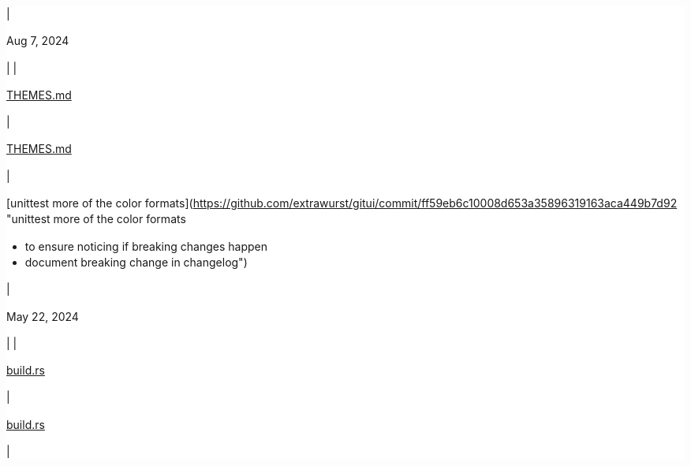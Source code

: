 

 | 

Aug 7, 2024

 |
| 

[THEMES.md](https://github.com/extrawurst/gitui/blob/master/THEMES.md "THEMES.md")







 | 

[THEMES.md](https://github.com/extrawurst/gitui/blob/master/THEMES.md "THEMES.md")







 | 

[unittest more of the color formats](https://github.com/extrawurst/gitui/commit/ff59eb6c10008d653a35896319163aca449b7d92 "unittest more of the color formats
* to ensure noticing if breaking changes happen
* document breaking change in changelog")



 | 

May 22, 2024

 |
| 

[build.rs](https://github.com/extrawurst/gitui/blob/master/build.rs "build.rs")







 | 

[build.rs](https://github.com/extrawurst/gitui/blob/master/build.rs "build.rs")







 | 
